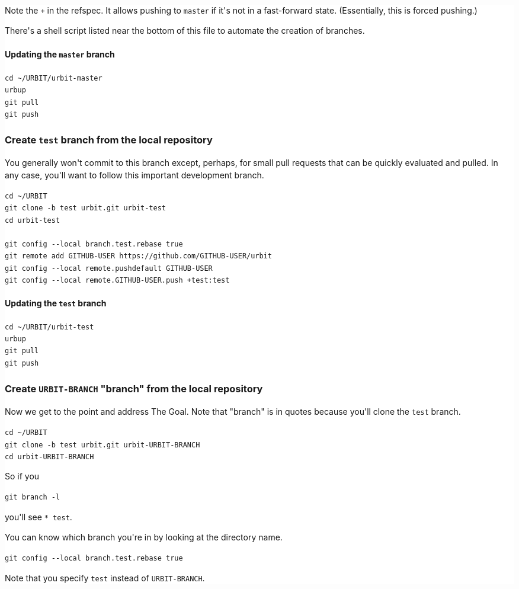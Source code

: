 Note the `+` in the refspec.  It allows pushing to `master` if it's
not in a fast-forward state.  (Essentially, this is forced pushing.)

There's a shell script listed near the bottom of this file to
automate the creation of branches.

#### Updating the `master` branch

    cd ~/URBIT/urbit-master
    urbup
    git pull
    git push

### Create `test` branch from the local repository

You generally won't commit to this branch except, perhaps, for small
pull requests that can be quickly evaluated and pulled.  In any case,
you'll want to follow this important development branch.

    cd ~/URBIT
    git clone -b test urbit.git urbit-test
    cd urbit-test

    git config --local branch.test.rebase true
    git remote add GITHUB-USER https://github.com/GITHUB-USER/urbit
    git config --local remote.pushdefault GITHUB-USER
    git config --local remote.GITHUB-USER.push +test:test

#### Updating the `test` branch

    cd ~/URBIT/urbit-test
    urbup
    git pull
    git push

### Create `URBIT-BRANCH` "branch" from the local repository

Now we get to the point and address The Goal.
Note that "branch" is in quotes because you'll clone the `test` branch.

    cd ~/URBIT
    git clone -b test urbit.git urbit-URBIT-BRANCH
    cd urbit-URBIT-BRANCH

So if you

    git branch -l

you'll see `* test`.

You can know which branch you're in by looking at the directory name.

    git config --local branch.test.rebase true

Note that you specify `test` instead of `URBIT-BRANCH`.
